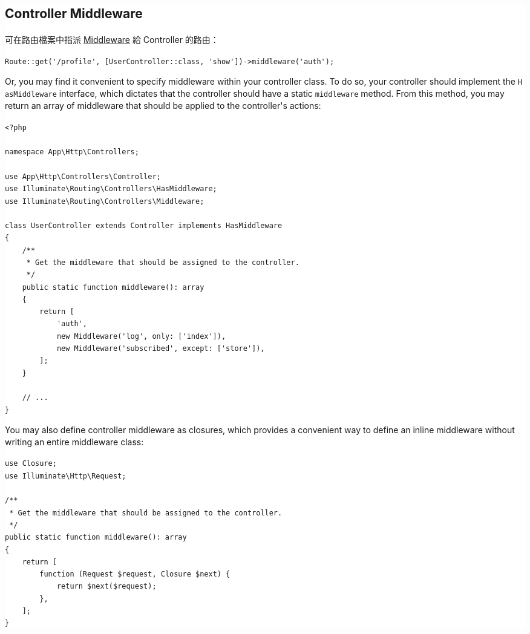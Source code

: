<a name="controller-middleware"></a>

## Controller Middleware

可在路由檔案中指派 [Middleware](/docs/{{version}}/middleware) 給 Controller 的路由：

    Route::get('/profile', [UserController::class, 'show'])->middleware('auth');
Or, you may find it convenient to specify middleware within your controller class. To do so, your controller should implement the `HasMiddleware` interface, which dictates that the controller should have a static `middleware` method. From this method, you may return an array of middleware that should be applied to the controller's actions:

    <?php
    
    namespace App\Http\Controllers;
    
    use App\Http\Controllers\Controller;
    use Illuminate\Routing\Controllers\HasMiddleware;
    use Illuminate\Routing\Controllers\Middleware;
    
    class UserController extends Controller implements HasMiddleware
    {
        /**
         * Get the middleware that should be assigned to the controller.
         */
        public static function middleware(): array
        {
            return [
                'auth',
                new Middleware('log', only: ['index']),
                new Middleware('subscribed', except: ['store']),
            ];
        }
    
        // ...
    }
You may also define controller middleware as closures, which provides a convenient way to define an inline middleware without writing an entire middleware class:

    use Closure;
    use Illuminate\Http\Request;
    
    /**
     * Get the middleware that should be assigned to the controller.
     */
    public static function middleware(): array
    {
        return [
            function (Request $request, Closure $next) {
                return $next($request);
            },
        ];
    }
<a name="resource-controllers"></a>
